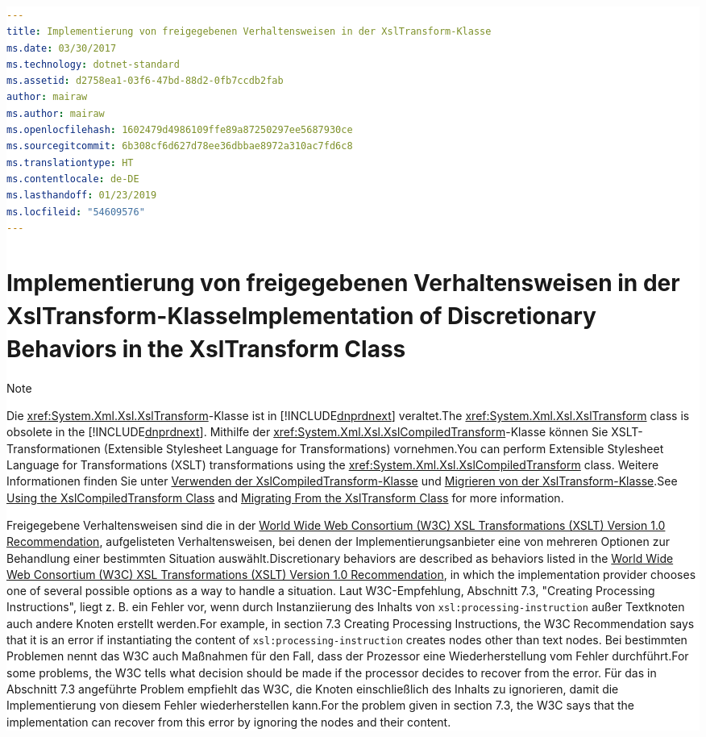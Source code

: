 ```yaml
---
title: Implementierung von freigegebenen Verhaltensweisen in der XslTransform-Klasse
ms.date: 03/30/2017
ms.technology: dotnet-standard
ms.assetid: d2758ea1-03f6-47bd-88d2-0fb7ccdb2fab
author: mairaw
ms.author: mairaw
ms.openlocfilehash: 1602479d4986109ffe89a87250297ee5687930ce
ms.sourcegitcommit: 6b308cf6d627d78ee36dbbae8972a310ac7fd6c8
ms.translationtype: HT
ms.contentlocale: de-DE
ms.lasthandoff: 01/23/2019
ms.locfileid: "54609576"
---
```

# <a name="implementation-of-discretionary-behaviors-in-the-xsltransform-class"></a><span data-ttu-id="9f4d0-102">Implementierung von freigegebenen Verhaltensweisen in der XslTransform-Klasse</span><span class="sxs-lookup"><span data-stu-id="9f4d0-102">Implementation of Discretionary Behaviors in the XslTransform Class</span></span>

> [!NOTE]
> <span data-ttu-id="9f4d0-103">Die <xref:System.Xml.Xsl.XslTransform>-Klasse ist in [!INCLUDE[dnprdnext](../../../../includes/dnprdnext-md.md)] veraltet.</span><span class="sxs-lookup"><span data-stu-id="9f4d0-103">The <xref:System.Xml.Xsl.XslTransform> class is obsolete in the [!INCLUDE[dnprdnext](../../../../includes/dnprdnext-md.md)].</span></span> <span data-ttu-id="9f4d0-104">Mithilfe der <xref:System.Xml.Xsl.XslCompiledTransform>-Klasse können Sie XSLT-Transformationen (Extensible Stylesheet Language for Transformations) vornehmen.</span><span class="sxs-lookup"><span data-stu-id="9f4d0-104">You can perform Extensible Stylesheet Language for Transformations (XSLT) transformations using the <xref:System.Xml.Xsl.XslCompiledTransform> class.</span></span> <span data-ttu-id="9f4d0-105">Weitere Informationen finden Sie unter [Verwenden der XslCompiledTransform-Klasse](using-the-xslcompiledtransform-class.md) und [Migrieren von der XslTransform-Klasse](migrating-from-the-xsltransform-class.md).</span><span class="sxs-lookup"><span data-stu-id="9f4d0-105">See [Using the XslCompiledTransform Class](using-the-xslcompiledtransform-class.md) and [Migrating From the XslTransform Class](migrating-from-the-xsltransform-class.md) for more information.</span></span>

<span data-ttu-id="9f4d0-106">Freigegebene Verhaltensweisen sind die in der [World Wide Web Consortium (W3C) XSL Transformations (XSLT) Version 1.0 Recommendation](https://www.w3.org/TR/1999/REC-xslt-19991116), aufgelisteten Verhaltensweisen, bei denen der Implementierungsanbieter eine von mehreren Optionen zur Behandlung einer bestimmten Situation auswählt.</span><span class="sxs-lookup"><span data-stu-id="9f4d0-106">Discretionary behaviors are described as behaviors listed in the [World Wide Web Consortium (W3C) XSL Transformations (XSLT) Version 1.0 Recommendation](https://www.w3.org/TR/1999/REC-xslt-19991116), in which the implementation provider chooses one of several possible options as a way to handle a situation.</span></span> <span data-ttu-id="9f4d0-107">Laut W3C-Empfehlung, Abschnitt 7.3, "Creating Processing Instructions", liegt z. B. ein Fehler vor, wenn durch Instanziierung des Inhalts von `xsl:processing-instruction` außer Textknoten auch andere Knoten erstellt werden.</span><span class="sxs-lookup"><span data-stu-id="9f4d0-107">For example, in section 7.3 Creating Processing Instructions, the W3C Recommendation says that it is an error if instantiating the content of `xsl:processing-instruction` creates nodes other than text nodes.</span></span> <span data-ttu-id="9f4d0-108">Bei bestimmten Problemen nennt das W3C auch Maßnahmen für den Fall, dass der Prozessor eine Wiederherstellung vom Fehler durchführt.</span><span class="sxs-lookup"><span data-stu-id="9f4d0-108">For some problems, the W3C tells what decision should be made if the processor decides to recover from the error.</span></span> <span data-ttu-id="9f4d0-109">Für das in Abschnitt 7.3 angeführte Problem empfiehlt das W3C, die Knoten einschließlich des Inhalts zu ignorieren, damit die Implementierung von diesem Fehler wiederherstellen kann.</span><span class="sxs-lookup"><span data-stu-id="9f4d0-109">For the problem given in section 7.3, the W3C says that the implementation can recover from this error by ignoring the nodes and their content.</span></span>
